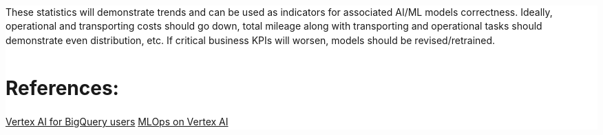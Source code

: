These statistics will demonstrate trends and can be used as indicators for associated AI/ML models correctness. Ideally, operational and transporting costs should go down, total mileage along with transporting and operational tasks should demonstrate even distribution, etc. If critical business KPIs will worsen, models should be revised/retrained. 

# References:
[Vertex AI for BigQuery users](https://cloud.google.com/vertex-ai/docs/beginner/bqml)
[MLOps on Vertex AI](https://cloud.google.com/vertex-ai/docs/start/introduction-mlops)

